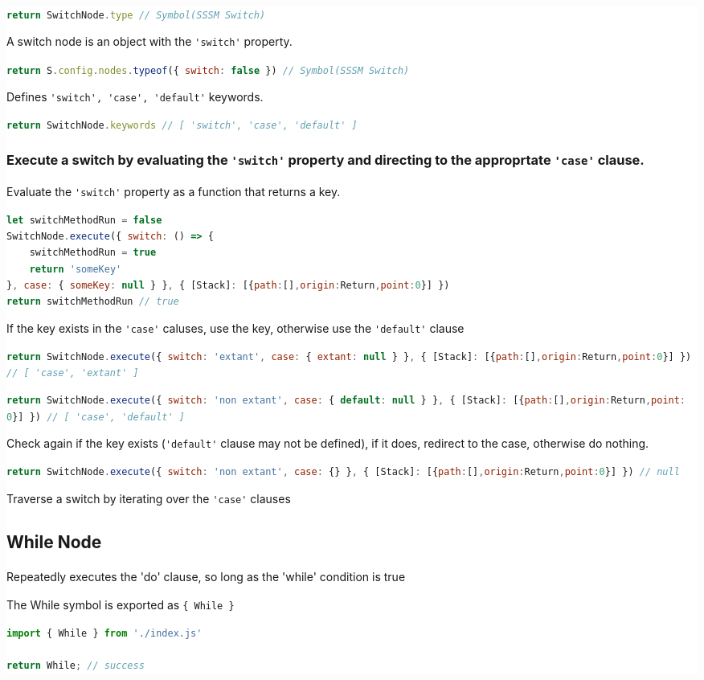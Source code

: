```javascript
return SwitchNode.type // Symbol(SSSM Switch)
```

A switch node is an object with the `'switch'` property.

```javascript
return S.config.nodes.typeof({ switch: false }) // Symbol(SSSM Switch)
```

Defines `'switch', 'case', 'default'` keywords.

```javascript
return SwitchNode.keywords // [ 'switch', 'case', 'default' ]
```

### Execute a switch by evaluating the `'switch'` property and directing to the approprtate `'case'` clause.

Evaluate the `'switch'` property as a function that returns a key.

```javascript
let switchMethodRun = false
SwitchNode.execute({ switch: () => {
	switchMethodRun = true
	return 'someKey'
}, case: { someKey: null } }, { [Stack]: [{path:[],origin:Return,point:0}] })
return switchMethodRun // true
```

If the key exists in the `'case'` caluses, use the key, otherwise use the `'default'` clause

```javascript
return SwitchNode.execute({ switch: 'extant', case: { extant: null } }, { [Stack]: [{path:[],origin:Return,point:0}] }) // [ 'case', 'extant' ]
```

```javascript
return SwitchNode.execute({ switch: 'non extant', case: { default: null } }, { [Stack]: [{path:[],origin:Return,point:0}] }) // [ 'case', 'default' ]
```

Check again if the key exists (`'default'` clause may not be defined), if it does, redirect to the case, otherwise do nothing.

```javascript
return SwitchNode.execute({ switch: 'non extant', case: {} }, { [Stack]: [{path:[],origin:Return,point:0}] }) // null
```

Traverse a switch by iterating over the `'case'` clauses

## While Node

Repeatedly executes the 'do' clause, so long as the 'while' condition is true

The While symbol is exported as `{ While }`

```javascript
import { While } from './index.js'
	
return While; // success
```
